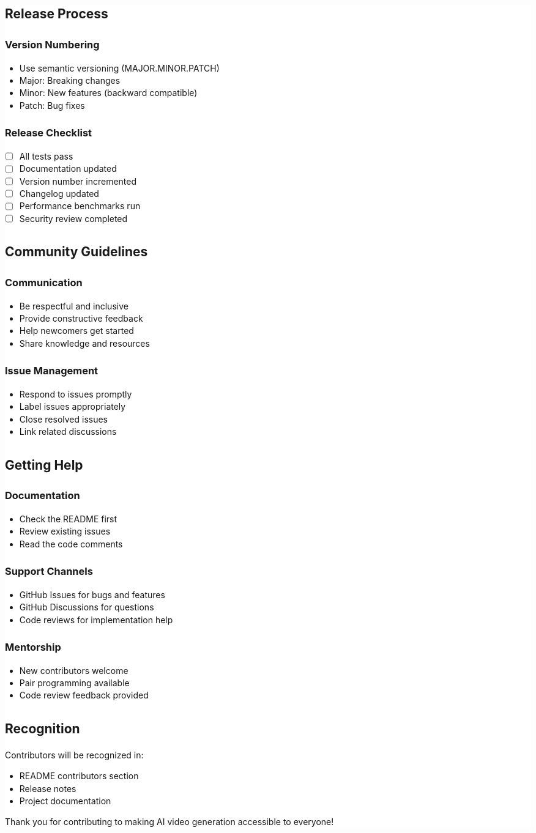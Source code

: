 ## Release Process

### Version Numbering
- Use semantic versioning (MAJOR.MINOR.PATCH)
- Major: Breaking changes
- Minor: New features (backward compatible)
- Patch: Bug fixes

### Release Checklist
- [ ] All tests pass
- [ ] Documentation updated
- [ ] Version number incremented
- [ ] Changelog updated
- [ ] Performance benchmarks run
- [ ] Security review completed

## Community Guidelines

### Communication
- Be respectful and inclusive
- Provide constructive feedback
- Help newcomers get started
- Share knowledge and resources

### Issue Management
- Respond to issues promptly
- Label issues appropriately
- Close resolved issues
- Link related discussions

## Getting Help

### Documentation
- Check the README first
- Review existing issues
- Read the code comments

### Support Channels
- GitHub Issues for bugs and features
- GitHub Discussions for questions
- Code reviews for implementation help

### Mentorship
- New contributors welcome
- Pair programming available
- Code review feedback provided

## Recognition

Contributors will be recognized in:
- README contributors section
- Release notes
- Project documentation

Thank you for contributing to making AI video generation accessible to everyone!